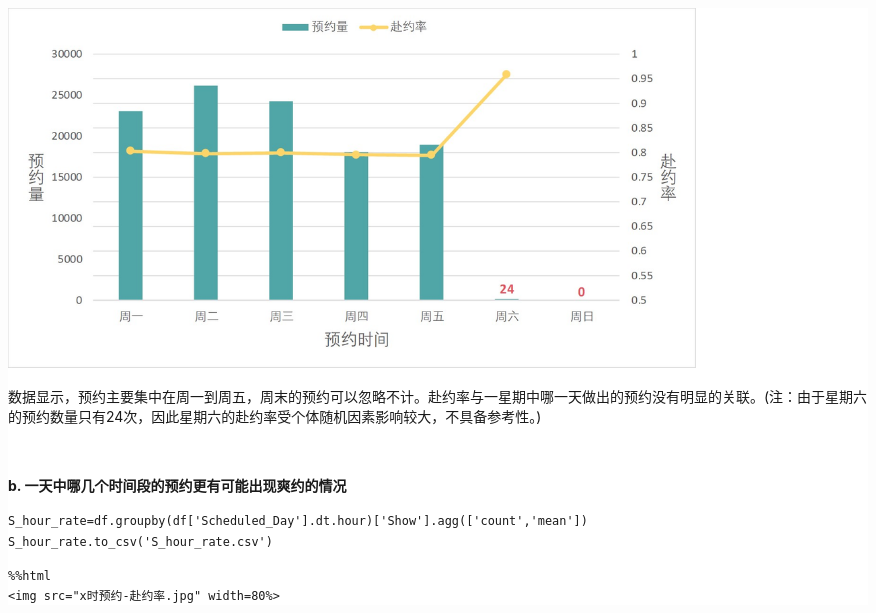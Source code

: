 <img src="预约星期X-赴约率.jpg" width=80%>


数据显示，预约主要集中在周一到周五，周末的预约可以忽略不计。赴约率与一星期中哪一天做出的预约没有明显的关联。(注：由于星期六的预约数量只有24次，因此星期六的赴约率受个体随机因素影响较大，不具备参考性。)

<br>

**b. 一天中哪几个时间段的预约更有可能出现爽约的情况**


```
S_hour_rate=df.groupby(df['Scheduled_Day'].dt.hour)['Show'].agg(['count','mean'])
S_hour_rate.to_csv('S_hour_rate.csv')
```


```
%%html
<img src="x时预约-赴约率.jpg" width=80%>
```

